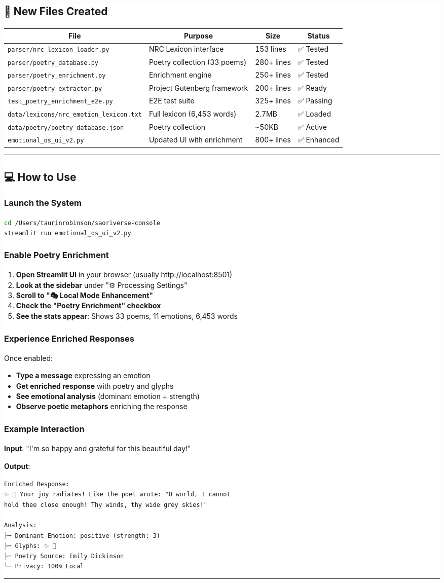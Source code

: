 ## 📁 New Files Created

| File | Purpose | Size | Status |
|------|---------|------|--------|
| `parser/nrc_lexicon_loader.py` | NRC Lexicon interface | 153 lines | ✅ Tested |
| `parser/poetry_database.py` | Poetry collection (33 poems) | 280+ lines | ✅ Tested |
| `parser/poetry_enrichment.py` | Enrichment engine | 250+ lines | ✅ Tested |
| `parser/poetry_extractor.py` | Project Gutenberg framework | 200+ lines | ✅ Ready |
| `test_poetry_enrichment_e2e.py` | E2E test suite | 325+ lines | ✅ Passing |
| `data/lexicons/nrc_emotion_lexicon.txt` | Full lexicon (6,453 words) | 2.7MB | ✅ Loaded |
| `data/poetry/poetry_database.json` | Poetry collection | ~50KB | ✅ Active |
| `emotional_os_ui_v2.py` | Updated UI with enrichment | 800+ lines | ✅ Enhanced |

---

## 💻 How to Use

### Launch the System

```bash
cd /Users/taurinrobinson/saoriverse-console
streamlit run emotional_os_ui_v2.py
```

### Enable Poetry Enrichment

1. **Open Streamlit UI** in your browser (usually http://localhost:8501)
2. **Look at the sidebar** under "⚙️ Processing Settings"
3. **Scroll to "🎭 Local Mode Enhancement"**
4. **Check the "Poetry Enrichment" checkbox**
5. **See the stats appear**: Shows 33 poems, 11 emotions, 6,453 words

### Experience Enriched Responses

Once enabled:
- **Type a message** expressing an emotion
- **Get enriched response** with poetry and glyphs
- **See emotional analysis** (dominant emotion + strength)
- **Observe poetic metaphors** enriching the response

### Example Interaction

**Input**: "I'm so happy and grateful for this beautiful day!"

**Output**:
```
Enriched Response:
✨ 🌈 Your joy radiates! Like the poet wrote: "O world, I cannot 
hold thee close enough! Thy winds, thy wide grey skies!"

Analysis:
├─ Dominant Emotion: positive (strength: 3)
├─ Glyphs: ✨ 🌈
├─ Poetry Source: Emily Dickinson
└─ Privacy: 100% Local
```

---